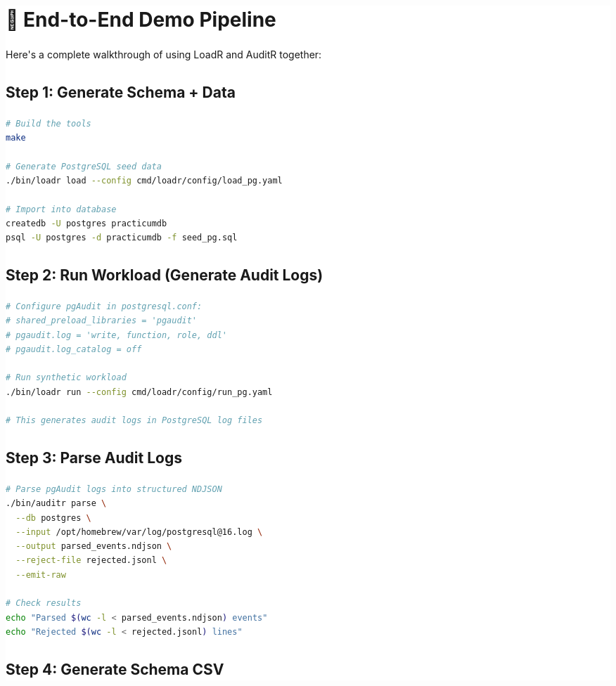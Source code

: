 # 🧩 End-to-End Demo Pipeline

Here's a complete walkthrough of using LoadR and AuditR together:

## Step 1: Generate Schema + Data

```bash
# Build the tools
make

# Generate PostgreSQL seed data
./bin/loadr load --config cmd/loadr/config/load_pg.yaml

# Import into database
createdb -U postgres practicumdb
psql -U postgres -d practicumdb -f seed_pg.sql
```

## Step 2: Run Workload (Generate Audit Logs)

```bash
# Configure pgAudit in postgresql.conf:
# shared_preload_libraries = 'pgaudit'
# pgaudit.log = 'write, function, role, ddl'
# pgaudit.log_catalog = off

# Run synthetic workload
./bin/loadr run --config cmd/loadr/config/run_pg.yaml

# This generates audit logs in PostgreSQL log files
```

## Step 3: Parse Audit Logs

```bash
# Parse pgAudit logs into structured NDJSON
./bin/auditr parse \
  --db postgres \
  --input /opt/homebrew/var/log/postgresql@16.log \
  --output parsed_events.ndjson \
  --reject-file rejected.jsonl \
  --emit-raw

# Check results
echo "Parsed $(wc -l < parsed_events.ndjson) events"
echo "Rejected $(wc -l < rejected.jsonl) lines"
```

## Step 4: Generate Schema CSV
